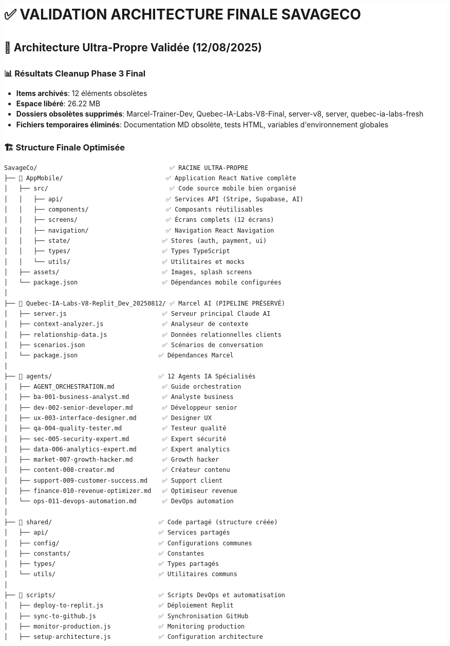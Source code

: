 # ✅ VALIDATION ARCHITECTURE FINALE SAVAGECO

## 🎯 Architecture Ultra-Propre Validée (12/08/2025)

### 📊 Résultats Cleanup Phase 3 Final
- **Items archivés**: 12 éléments obsolètes
- **Espace libéré**: 26.22 MB
- **Dossiers obsolètes supprimés**: Marcel-Trainer-Dev, Quebec-IA-Labs-V8-Final, server-v8, server, quebec-ia-labs-fresh
- **Fichiers temporaires éliminés**: Documentation MD obsolète, tests HTML, variables d'environnement globales

### 🏗️ Structure Finale Optimisée

```
SavageCo/                                    ✅ RACINE ULTRA-PROPRE
├── 📱 AppMobile/                            ✅ Application React Native complète
│   ├── src/                                 ✅ Code source mobile bien organisé  
│   │   ├── api/                            ✅ Services API (Stripe, Supabase, AI)
│   │   ├── components/                     ✅ Composants réutilisables
│   │   ├── screens/                        ✅ Écrans complets (12 écrans)
│   │   ├── navigation/                     ✅ Navigation React Navigation
│   │   ├── state/                         ✅ Stores (auth, payment, ui)
│   │   ├── types/                         ✅ Types TypeScript
│   │   └── utils/                         ✅ Utilitaires et mocks
│   ├── assets/                            ✅ Images, splash screens
│   └── package.json                       ✅ Dépendances mobile configurées
│
├── 🤖 Quebec-IA-Labs-V8-Replit_Dev_20250812/ ✅ Marcel AI (PIPELINE PRÉSERVÉ)
│   ├── server.js                          ✅ Serveur principal Claude AI
│   ├── context-analyzer.js                ✅ Analyseur de contexte
│   ├── relationship-data.js               ✅ Données relationnelles clients
│   ├── scenarios.json                     ✅ Scénarios de conversation
│   └── package.json                      ✅ Dépendances Marcel
│
├── 🧠 agents/                             ✅ 12 Agents IA Spécialisés
│   ├── AGENT_ORCHESTRATION.md             ✅ Guide orchestration
│   ├── ba-001-business-analyst.md         ✅ Analyste business
│   ├── dev-002-senior-developer.md        ✅ Développeur senior
│   ├── ux-003-interface-designer.md       ✅ Designer UX
│   ├── qa-004-quality-tester.md           ✅ Testeur qualité
│   ├── sec-005-security-expert.md         ✅ Expert sécurité
│   ├── data-006-analytics-expert.md       ✅ Expert analytics
│   ├── market-007-growth-hacker.md        ✅ Growth hacker
│   ├── content-008-creator.md             ✅ Créateur contenu
│   ├── support-009-customer-success.md    ✅ Support client
│   ├── finance-010-revenue-optimizer.md   ✅ Optimiseur revenue
│   └── ops-011-devops-automation.md       ✅ DevOps automation
│
├── 🔧 shared/                             ✅ Code partagé (structure créée)
│   ├── api/                              ✅ Services partagés
│   ├── config/                           ✅ Configurations communes
│   ├── constants/                        ✅ Constantes
│   ├── types/                            ✅ Types partagés
│   └── utils/                            ✅ Utilitaires communs
│
├── 🚀 scripts/                            ✅ Scripts DevOps et automatisation
│   ├── deploy-to-replit.js               ✅ Déploiement Replit
│   ├── sync-to-github.js                 ✅ Synchronisation GitHub
│   ├── monitor-production.js             ✅ Monitoring production
│   ├── setup-architecture.js             ✅ Configuration architecture
```